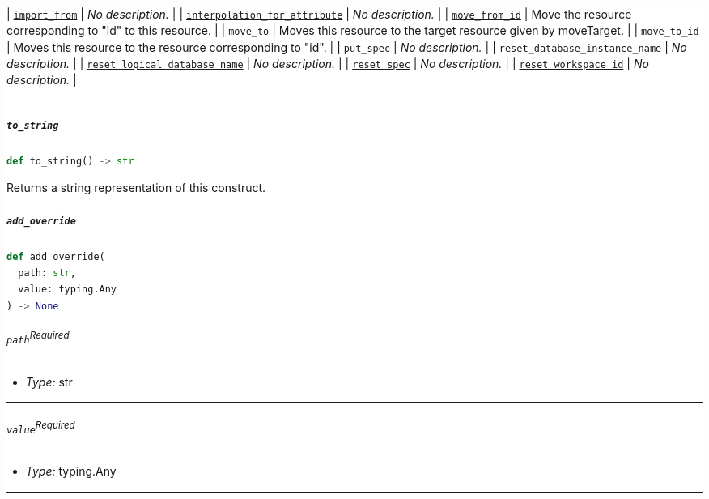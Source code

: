 | <code><a href="#@cdktf/provider-databricks.databaseSyncedDatabaseTable.DatabaseSyncedDatabaseTable.importFrom">import_from</a></code> | *No description.* |
| <code><a href="#@cdktf/provider-databricks.databaseSyncedDatabaseTable.DatabaseSyncedDatabaseTable.interpolationForAttribute">interpolation_for_attribute</a></code> | *No description.* |
| <code><a href="#@cdktf/provider-databricks.databaseSyncedDatabaseTable.DatabaseSyncedDatabaseTable.moveFromId">move_from_id</a></code> | Move the resource corresponding to "id" to this resource. |
| <code><a href="#@cdktf/provider-databricks.databaseSyncedDatabaseTable.DatabaseSyncedDatabaseTable.moveTo">move_to</a></code> | Moves this resource to the target resource given by moveTarget. |
| <code><a href="#@cdktf/provider-databricks.databaseSyncedDatabaseTable.DatabaseSyncedDatabaseTable.moveToId">move_to_id</a></code> | Moves this resource to the resource corresponding to "id". |
| <code><a href="#@cdktf/provider-databricks.databaseSyncedDatabaseTable.DatabaseSyncedDatabaseTable.putSpec">put_spec</a></code> | *No description.* |
| <code><a href="#@cdktf/provider-databricks.databaseSyncedDatabaseTable.DatabaseSyncedDatabaseTable.resetDatabaseInstanceName">reset_database_instance_name</a></code> | *No description.* |
| <code><a href="#@cdktf/provider-databricks.databaseSyncedDatabaseTable.DatabaseSyncedDatabaseTable.resetLogicalDatabaseName">reset_logical_database_name</a></code> | *No description.* |
| <code><a href="#@cdktf/provider-databricks.databaseSyncedDatabaseTable.DatabaseSyncedDatabaseTable.resetSpec">reset_spec</a></code> | *No description.* |
| <code><a href="#@cdktf/provider-databricks.databaseSyncedDatabaseTable.DatabaseSyncedDatabaseTable.resetWorkspaceId">reset_workspace_id</a></code> | *No description.* |

---

##### `to_string` <a name="to_string" id="@cdktf/provider-databricks.databaseSyncedDatabaseTable.DatabaseSyncedDatabaseTable.toString"></a>

```python
def to_string() -> str
```

Returns a string representation of this construct.

##### `add_override` <a name="add_override" id="@cdktf/provider-databricks.databaseSyncedDatabaseTable.DatabaseSyncedDatabaseTable.addOverride"></a>

```python
def add_override(
  path: str,
  value: typing.Any
) -> None
```

###### `path`<sup>Required</sup> <a name="path" id="@cdktf/provider-databricks.databaseSyncedDatabaseTable.DatabaseSyncedDatabaseTable.addOverride.parameter.path"></a>

- *Type:* str

---

###### `value`<sup>Required</sup> <a name="value" id="@cdktf/provider-databricks.databaseSyncedDatabaseTable.DatabaseSyncedDatabaseTable.addOverride.parameter.value"></a>

- *Type:* typing.Any

---
